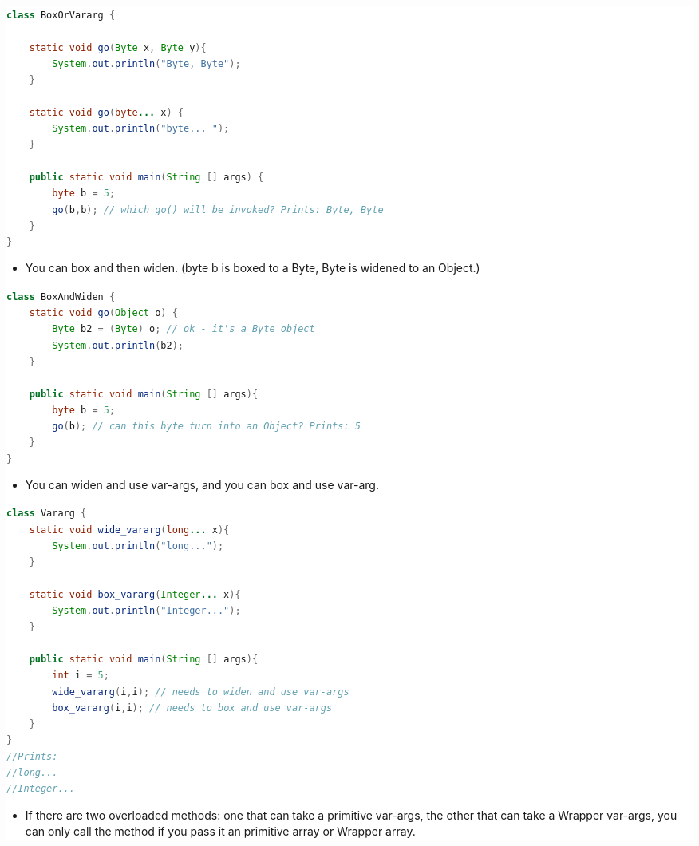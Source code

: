 ```java
class BoxOrVararg {

	static void go(Byte x, Byte y){
		System.out.println("Byte, Byte");
	}

	static void go(byte... x) {
		System.out.println("byte... ");
	}

	public static void main(String [] args) {
		byte b = 5;
		go(b,b); // which go() will be invoked? Prints: Byte, Byte
	}
}
```

-	You can box and then widen. (byte b is boxed to a Byte, Byte is widened to an Object.)

```java
class BoxAndWiden {
	static void go(Object o) {
		Byte b2 = (Byte) o; // ok - it's a Byte object
		System.out.println(b2);
	}

	public static void main(String [] args){
		byte b = 5;
		go(b); // can this byte turn into an Object? Prints: 5
	}
}

```
-	You can widen and use var-args,  and you can box and use var-arg.

```java
class Vararg {
	static void wide_vararg(long... x){
		System.out.println("long...");
	}

	static void box_vararg(Integer... x){ 	   
		System.out.println("Integer...");
	}

	public static void main(String [] args){
		int i = 5;
		wide_vararg(i,i); // needs to widen and use var-args
		box_vararg(i,i); // needs to box and use var-args
	}
}
//Prints:
//long...
//Integer...
```
-	If there are two overloaded methods: one that can take a primitive var-args, the other that can take a Wrapper var-args, you can only call the method if you pass it an primitive array or Wrapper array.
